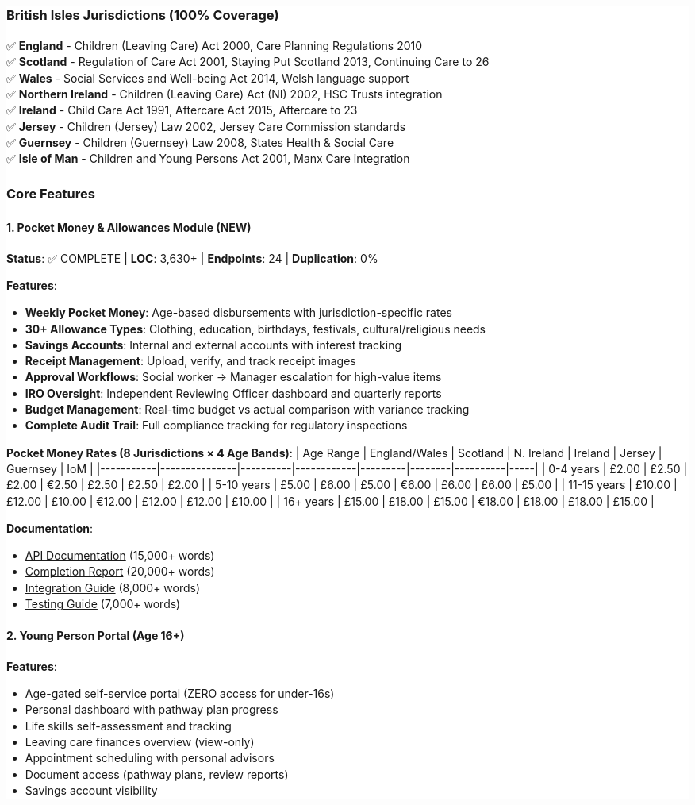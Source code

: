 ### British Isles Jurisdictions (100% Coverage)
✅ **England** - Children (Leaving Care) Act 2000, Care Planning Regulations 2010  
✅ **Scotland** - Regulation of Care Act 2001, Staying Put Scotland 2013, Continuing Care to 26  
✅ **Wales** - Social Services and Well-being Act 2014, Welsh language support  
✅ **Northern Ireland** - Children (Leaving Care) Act (NI) 2002, HSC Trusts integration  
✅ **Ireland** - Child Care Act 1991, Aftercare Act 2015, Aftercare to 23  
✅ **Jersey** - Children (Jersey) Law 2002, Jersey Care Commission standards  
✅ **Guernsey** - Children (Guernsey) Law 2008, States Health & Social Care  
✅ **Isle of Man** - Children and Young Persons Act 2001, Manx Care integration  

### Core Features

#### 1. Pocket Money & Allowances Module (NEW)
**Status**: ✅ COMPLETE | **LOC**: 3,630+ | **Endpoints**: 24 | **Duplication**: 0%

**Features**:
- **Weekly Pocket Money**: Age-based disbursements with jurisdiction-specific rates
- **30+ Allowance Types**: Clothing, education, birthdays, festivals, cultural/religious needs
- **Savings Accounts**: Internal and external accounts with interest tracking
- **Receipt Management**: Upload, verify, and track receipt images
- **Approval Workflows**: Social worker → Manager escalation for high-value items
- **IRO Oversight**: Independent Reviewing Officer dashboard and quarterly reports
- **Budget Management**: Real-time budget vs actual comparison with variance tracking
- **Complete Audit Trail**: Full compliance tracking for regulatory inspections

**Pocket Money Rates (8 Jurisdictions × 4 Age Bands)**:
| Age Range | England/Wales | Scotland | N. Ireland | Ireland | Jersey | Guernsey | IoM |
|-----------|---------------|----------|------------|---------|--------|----------|-----|
| 0-4 years | £2.00 | £2.50 | £2.00 | €2.50 | £2.50 | £2.50 | £2.00 |
| 5-10 years | £5.00 | £6.00 | £5.00 | €6.00 | £6.00 | £6.00 | £5.00 |
| 11-15 years | £10.00 | £12.00 | £10.00 | €12.00 | £12.00 | £12.00 | £10.00 |
| 16+ years | £15.00 | £18.00 | £15.00 | €18.00 | £18.00 | £18.00 | £15.00 |

**Documentation**:
- [API Documentation](src/domains/children/docs/CHILD_ALLOWANCES_API_DOCUMENTATION.md) (15,000+ words)
- [Completion Report](src/domains/children/docs/POCKET_MONEY_ALLOWANCES_MODULE_COMPLETION_REPORT.md) (20,000+ words)
- [Integration Guide](src/domains/children/docs/POCKET_MONEY_ALLOWANCES_INTEGRATION_GUIDE.md) (8,000+ words)
- [Testing Guide](src/domains/children/docs/POCKET_MONEY_ALLOWANCES_TESTING_GUIDE.md) (7,000+ words)

#### 2. Young Person Portal (Age 16+)
**Features**:
- Age-gated self-service portal (ZERO access for under-16s)
- Personal dashboard with pathway plan progress
- Life skills self-assessment and tracking
- Leaving care finances overview (view-only)
- Appointment scheduling with personal advisors
- Document access (pathway plans, review reports)
- Savings account visibility

